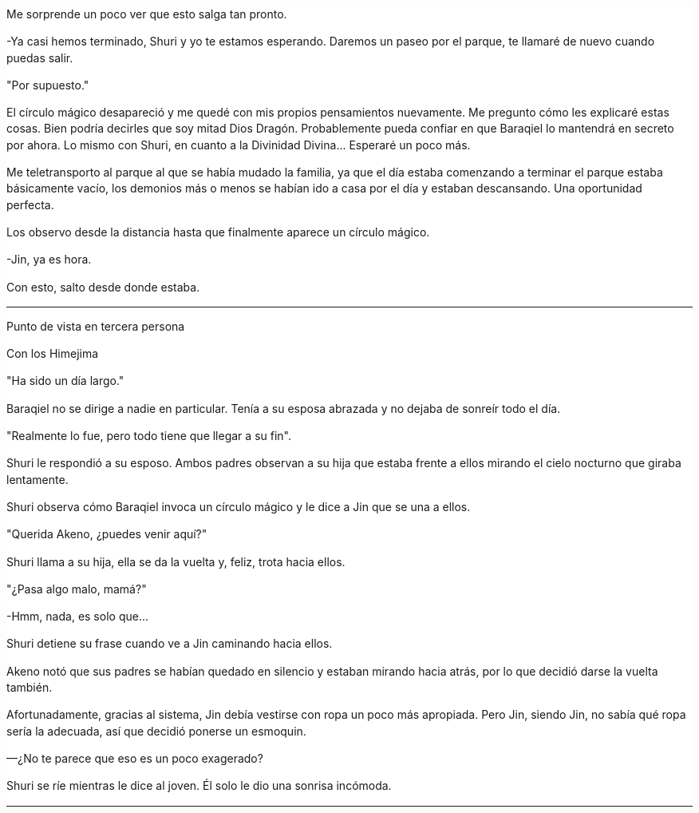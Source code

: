Me sorprende un poco ver que esto salga tan pronto.

-Ya casi hemos terminado, Shuri y yo te estamos esperando. Daremos un paseo por el parque, te llamaré de nuevo cuando puedas salir.

"Por supuesto."

El círculo mágico desapareció y me quedé con mis propios pensamientos nuevamente. Me pregunto cómo les explicaré estas cosas. Bien podría decirles que soy mitad Dios Dragón. Probablemente pueda confiar en que Baraqiel lo mantendrá en secreto por ahora. Lo mismo con Shuri, en cuanto a la Divinidad Divina... Esperaré un poco más.

Me teletransporto al parque al que se había mudado la familia, ya que el día estaba comenzando a terminar el parque estaba básicamente vacío, los demonios más o menos se habían ido a casa por el día y estaban descansando. Una oportunidad perfecta.

Los observo desde la distancia hasta que finalmente aparece un círculo mágico.

-Jin, ya es hora.

Con esto, salto desde donde estaba.

---

Punto de vista en tercera persona

Con los Himejima

"Ha sido un día largo."

Baraqiel no se dirige a nadie en particular. Tenía a su esposa abrazada y no dejaba de sonreír todo el día.

"Realmente lo fue, pero todo tiene que llegar a su fin".

Shuri le respondió a su esposo. Ambos padres observan a su hija que estaba frente a ellos mirando el cielo nocturno que giraba lentamente.

Shuri observa cómo Baraqiel invoca un círculo mágico y le dice a Jin que se una a ellos.

"Querida Akeno, ¿puedes venir aquí?"

Shuri llama a su hija, ella se da la vuelta y, feliz, trota hacia ellos.

"¿Pasa algo malo, mamá?"

-Hmm, nada, es solo que…

Shuri detiene su frase cuando ve a Jin caminando hacia ellos.

Akeno notó que sus padres se habían quedado en silencio y estaban mirando hacia atrás, por lo que decidió darse la vuelta también.

Afortunadamente, gracias al sistema, Jin debía vestirse con ropa un poco más apropiada. Pero Jin, siendo Jin, no sabía qué ropa sería la adecuada, así que decidió ponerse un esmoquin.

—¿No te parece que eso es un poco exagerado?

Shuri se ríe mientras le dice al joven. Él solo le dio una sonrisa incómoda.

---
